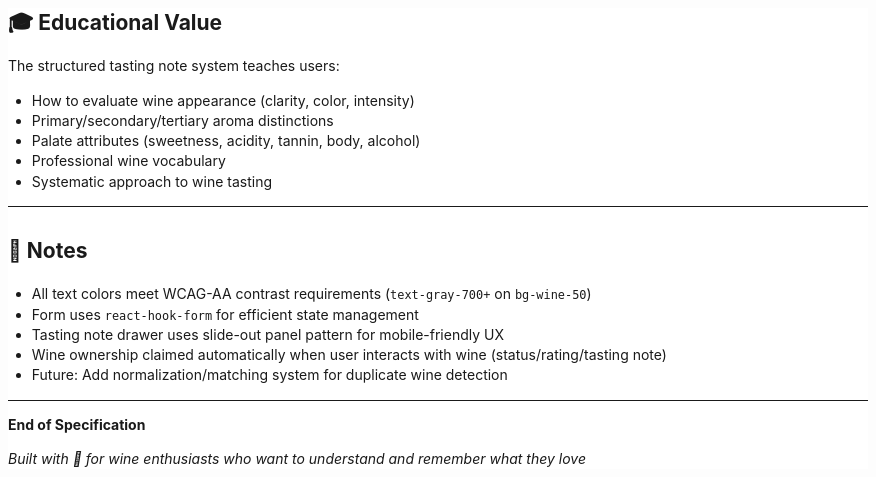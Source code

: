 ## 🎓 Educational Value

The structured tasting note system teaches users:
- How to evaluate wine appearance (clarity, color, intensity)
- Primary/secondary/tertiary aroma distinctions
- Palate attributes (sweetness, acidity, tannin, body, alcohol)
- Professional wine vocabulary
- Systematic approach to wine tasting

---

## 📝 Notes

- All text colors meet WCAG-AA contrast requirements (`text-gray-700+` on `bg-wine-50`)
- Form uses `react-hook-form` for efficient state management
- Tasting note drawer uses slide-out panel pattern for mobile-friendly UX
- Wine ownership claimed automatically when user interacts with wine (status/rating/tasting note)
- Future: Add normalization/matching system for duplicate wine detection

---

**End of Specification**

*Built with 🍷 for wine enthusiasts who want to understand and remember what they love*

